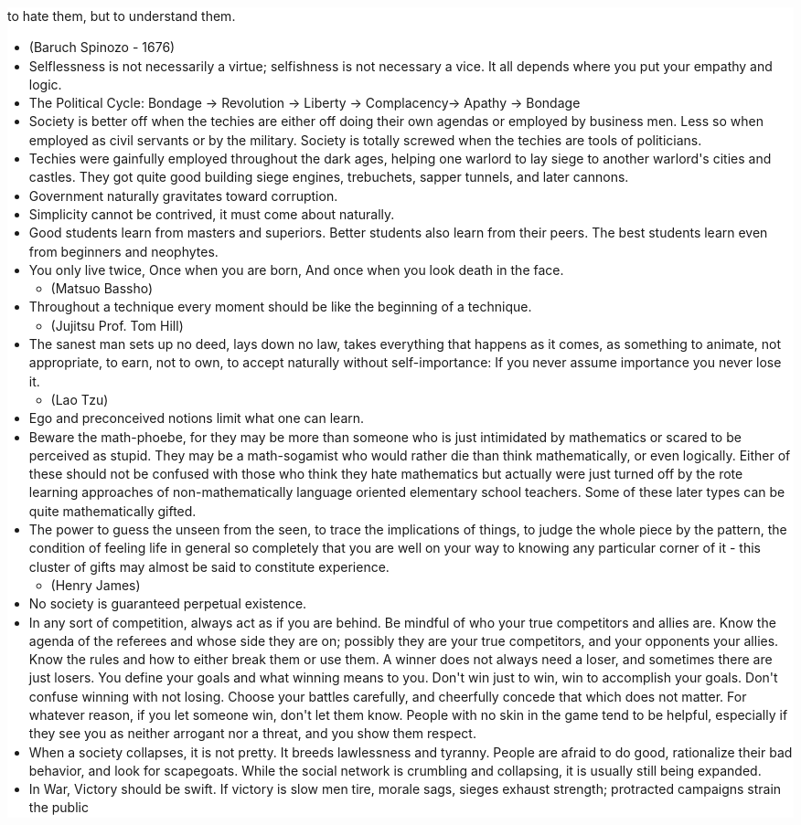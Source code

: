  to hate them, but to understand them.
  - (Baruch Spinozo - 1676)
- Selflessness is not necessarily a virtue; selfishness is not necessary
  a vice. It all depends where you put your empathy and logic.
- The Political Cycle: Bondage -> Revolution -> Liberty -> Complacency-> Apathy -> Bondage
- Society is better off when the techies are either off doing their own
  agendas or employed by business men. Less so when employed as civil
  servants or by the military. Society is totally screwed when the
  techies are tools of politicians. 
- Techies were gainfully employed throughout the dark ages, helping one
  warlord to lay siege to another warlord's cities and castles. They got
  quite good building siege engines, trebuchets, sapper tunnels, and
  later cannons. 
- Government naturally gravitates toward corruption.
- Simplicity cannot be contrived, it must come about naturally.
- Good students learn from masters and superiors. Better students also
  learn from their peers. The best students learn even from beginners
  and neophytes. 
- You only live twice, Once when you are born, And once when you look
  death in the face.
  - (Matsuo Bassho)
- Throughout a technique every moment should be like the beginning of
  a technique.
  - (Jujitsu Prof. Tom Hill)
- The sanest man sets up no deed, lays down no law, takes everything
  that happens as it comes, as something to animate, not appropriate, to
  earn, not to own, to accept naturally without self-importance: If you
  never assume importance you never lose it.
  - (Lao Tzu)
- Ego and preconceived notions limit what one can learn.
- Beware the math-phoebe, for they may be more than someone who is just
  intimidated by mathematics or scared to be perceived as stupid. They
  may be a math-sogamist who would rather die than think mathematically,
  or even logically. Either of these should not be confused with those
  who think they hate mathematics but actually were just turned off by
  the rote learning approaches of non-mathematically language oriented
  elementary school teachers. Some of these later types can be quite
  mathematically gifted.
- The power to guess the unseen from the seen, to trace the implications
  of things, to judge the whole piece by the pattern, the condition of
  feeling life in general so completely that you are well on your way to
  knowing any particular corner of it - this cluster of gifts may almost
  be said to constitute experience.
  - (Henry James)
- No society is guaranteed perpetual existence.
- In any sort of competition, always act as if you are behind. Be
  mindful of who your true competitors and allies are. Know the agenda
  of the referees and whose side they are on; possibly they are your
  true competitors, and your opponents your allies. Know the rules and
  how to either break them or use them. A winner does not always need
  a loser, and sometimes there are just losers. You define your goals
  and what winning means to you. Don't win just to win, win to
  accomplish your goals. Don't confuse winning with not losing. Choose
  your battles carefully, and cheerfully concede that which does not
  matter. For whatever reason, if you let someone win, don't let them
  know. People with no skin in the game tend to be helpful, especially
  if they see you as neither arrogant nor a threat, and you show them
  respect.
- When a society collapses, it is not pretty. It breeds lawlessness and
  tyranny. People are afraid to do good, rationalize their bad behavior,
  and look for scapegoats. While the social network is crumbling and
  collapsing, it is usually still being expanded.
- In War, Victory should be swift. If victory is slow men tire, morale
  sags, sieges exhaust strength; protracted campaigns strain the public